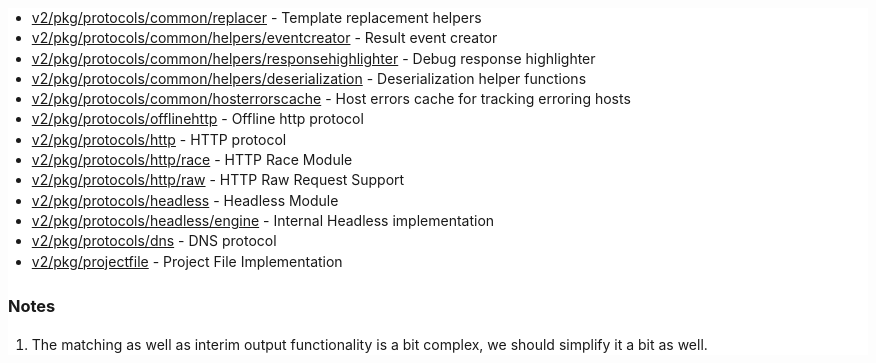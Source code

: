 - [v2/pkg/protocols/common/replacer](./v2/pkg/protocols/common/replacer) - Template replacement helpers
- [v2/pkg/protocols/common/helpers/eventcreator](./v2/pkg/protocols/common/helpers/eventcreator) - Result event creator
- [v2/pkg/protocols/common/helpers/responsehighlighter](./v2/pkg/protocols/common/helpers/responsehighlighter) - Debug response highlighter
- [v2/pkg/protocols/common/helpers/deserialization](./v2/pkg/protocols/common/helpers/deserialization) - Deserialization helper functions
- [v2/pkg/protocols/common/hosterrorscache](./v2/pkg/protocols/common/hosterrorscache) - Host errors cache for tracking erroring hosts
- [v2/pkg/protocols/offlinehttp](./v2/pkg/protocols/offlinehttp) - Offline http protocol
- [v2/pkg/protocols/http](./v2/pkg/protocols/http) - HTTP protocol
- [v2/pkg/protocols/http/race](./v2/pkg/protocols/http/race) - HTTP Race Module
- [v2/pkg/protocols/http/raw](./v2/pkg/protocols/http/raw) - HTTP Raw Request Support
- [v2/pkg/protocols/headless](./v2/pkg/protocols/headless) - Headless Module
- [v2/pkg/protocols/headless/engine](./v2/pkg/protocols/headless/engine) - Internal Headless implementation
- [v2/pkg/protocols/dns](./v2/pkg/protocols/dns) - DNS protocol
- [v2/pkg/projectfile](./v2/pkg/projectfile) - Project File Implementation

### Notes

1. The matching as well as interim output functionality is a bit complex, we should simplify it a bit as well.
